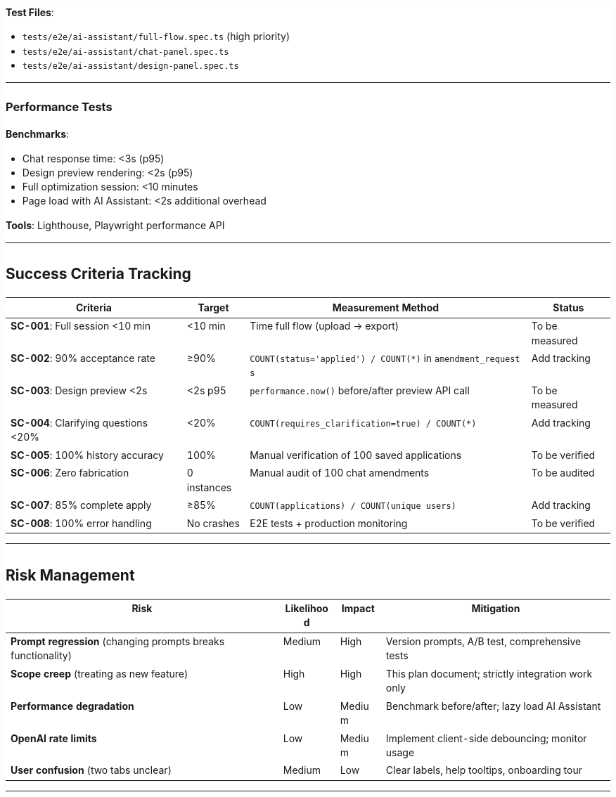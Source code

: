 **Test Files**:
- `tests/e2e/ai-assistant/full-flow.spec.ts` (high priority)
- `tests/e2e/ai-assistant/chat-panel.spec.ts`
- `tests/e2e/ai-assistant/design-panel.spec.ts`

---

### Performance Tests

**Benchmarks**:
- Chat response time: <3s (p95)
- Design preview rendering: <2s (p95)
- Full optimization session: <10 minutes
- Page load with AI Assistant: <2s additional overhead

**Tools**: Lighthouse, Playwright performance API

---

## Success Criteria Tracking

| Criteria | Target | Measurement Method | Status |
|----------|--------|-------------------|--------|
| **SC-001**: Full session <10 min | <10 min | Time full flow (upload → export) | To be measured |
| **SC-002**: 90% acceptance rate | ≥90% | `COUNT(status='applied') / COUNT(*)` in `amendment_requests` | Add tracking |
| **SC-003**: Design preview <2s | <2s p95 | `performance.now()` before/after preview API call | To be measured |
| **SC-004**: Clarifying questions <20% | <20% | `COUNT(requires_clarification=true) / COUNT(*)` | Add tracking |
| **SC-005**: 100% history accuracy | 100% | Manual verification of 100 saved applications | To be verified |
| **SC-006**: Zero fabrication | 0 instances | Manual audit of 100 chat amendments | To be audited |
| **SC-007**: 85% complete apply | ≥85% | `COUNT(applications) / COUNT(unique users)` | Add tracking |
| **SC-008**: 100% error handling | No crashes | E2E tests + production monitoring | To be verified |

---

## Risk Management

| Risk | Likelihood | Impact | Mitigation |
|------|------------|--------|------------|
| **Prompt regression** (changing prompts breaks functionality) | Medium | High | Version prompts, A/B test, comprehensive tests |
| **Scope creep** (treating as new feature) | High | High | This plan document; strictly integration work only |
| **Performance degradation** | Low | Medium | Benchmark before/after; lazy load AI Assistant |
| **OpenAI rate limits** | Low | Medium | Implement client-side debouncing; monitor usage |
| **User confusion** (two tabs unclear) | Medium | Low | Clear labels, help tooltips, onboarding tour |

---